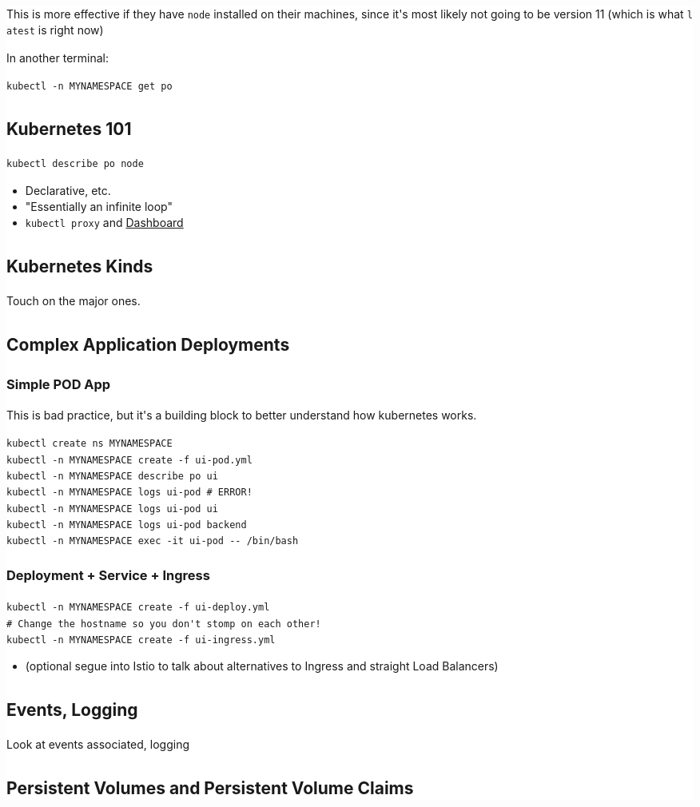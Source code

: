 This is more effective if they have `node` installed on their machines, since it's most likely not going to be version 11 (which is what `latest` is right now)

In another terminal:

```
kubectl -n MYNAMESPACE get po
```

## Kubernetes 101

```
kubectl describe po node
```

* Declarative, etc.
* "Essentially an infinite loop"
* `kubectl proxy` and [Dashboard](http://localhost:8001/api/v1/namespaces/kube-system/services/https:kubernetes-dashboard:/proxy/#!/overview?namespace=default)

## Kubernetes Kinds

Touch on the major ones.

## Complex Application Deployments

### Simple POD App

This is bad practice, but it's a building block to better understand how kubernetes works.

```
kubectl create ns MYNAMESPACE 
kubectl -n MYNAMESPACE create -f ui-pod.yml
kubectl -n MYNAMESPACE describe po ui
kubectl -n MYNAMESPACE logs ui-pod # ERROR!
kubectl -n MYNAMESPACE logs ui-pod ui
kubectl -n MYNAMESPACE logs ui-pod backend
kubectl -n MYNAMESPACE exec -it ui-pod -- /bin/bash
```

### Deployment + Service + Ingress 

```
kubectl -n MYNAMESPACE create -f ui-deploy.yml
# Change the hostname so you don't stomp on each other!
kubectl -n MYNAMESPACE create -f ui-ingress.yml
```

* (optional segue into Istio to talk about alternatives to Ingress and straight Load Balancers)

## Events, Logging

Look at events associated, logging

## Persistent Volumes and Persistent Volume Claims
